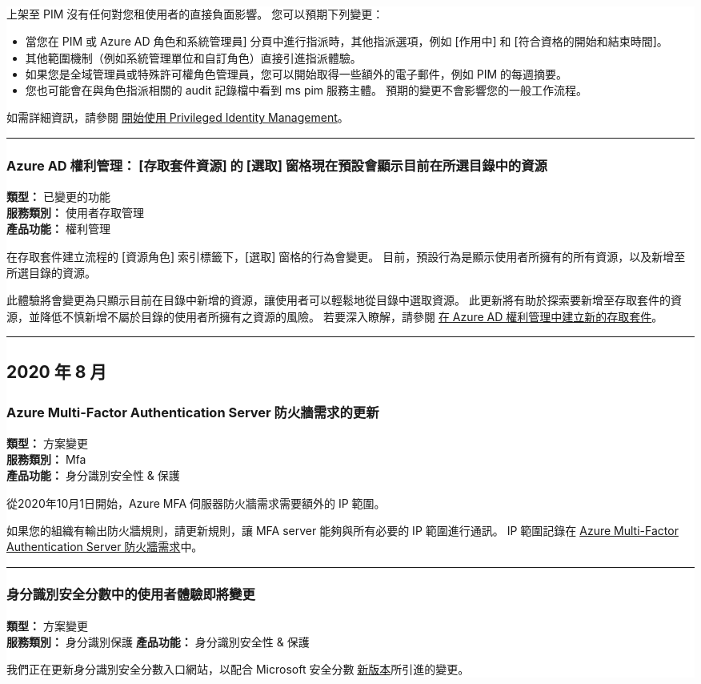 上架至 PIM 沒有任何對您租使用者的直接負面影響。 您可以預期下列變更：
- 當您在 PIM 或 Azure AD 角色和系統管理員] 分頁中進行指派時，其他指派選項，例如 [作用中] 和 [符合資格的開始和結束時間]。 
- 其他範圍機制（例如系統管理單位和自訂角色）直接引進指派體驗。 
- 如果您是全域管理員或特殊許可權角色管理員，您可以開始取得一些額外的電子郵件，例如 PIM 的每週摘要。 
- 您也可能會在與角色指派相關的 audit 記錄檔中看到 ms pim 服務主體。 預期的變更不會影響您的一般工作流程。

 如需詳細資訊，請參閱 [開始使用 Privileged Identity Management](../privileged-identity-management/pim-getting-started.md)。

---

### <a name="azure-ad-entitlement-management-the-select-pane-of-access-package-resources-now-shows-by-default-the-resources-currently-in-the-selected-catalog"></a>Azure AD 權利管理： [存取套件資源] 的 [選取] 窗格現在預設會顯示目前在所選目錄中的資源

**類型：** 已變更的功能  
**服務類別：** 使用者存取管理  
**產品功能：** 權利管理
 

在存取套件建立流程的 [資源角色] 索引標籤下，[選取] 窗格的行為會變更。 目前，預設行為是顯示使用者所擁有的所有資源，以及新增至所選目錄的資源。 

此體驗將會變更為只顯示目前在目錄中新增的資源，讓使用者可以輕鬆地從目錄中選取資源。 此更新將有助於探索要新增至存取套件的資源，並降低不慎新增不屬於目錄的使用者所擁有之資源的風險。 若要深入瞭解，請參閱 [在 Azure AD 權利管理中建立新的存取套件](../governance/entitlement-management-access-package-create.md#resource-roles)。
 
---

## <a name="august-2020"></a>2020 年 8 月 
 
### <a name="updates-to-azure-multi-factor-authentication-server-firewall-requirements"></a>Azure Multi-Factor Authentication Server 防火牆需求的更新

**類型：** 方案變更  
**服務類別：** Mfa  
**產品功能：** 身分識別安全性 & 保護
 
從2020年10月1日開始，Azure MFA 伺服器防火牆需求需要額外的 IP 範圍。

如果您的組織有輸出防火牆規則，請更新規則，讓 MFA server 能夠與所有必要的 IP 範圍進行通訊。 IP 範圍記錄在 [Azure Multi-Factor Authentication Server 防火牆需求](../authentication/howto-mfaserver-deploy.md#azure-multi-factor-authentication-server-firewall-requirements)中。

---

### <a name="upcoming-changes-to-user-experience-in-identity-secure-score"></a>身分識別安全分數中的使用者體驗即將變更

**類型：** 方案變更  
**服務類別：** 身分識別保護 **產品功能：** 身分識別安全性 & 保護

我們正在更新身分識別安全分數入口網站，以配合 Microsoft 安全分數 [新版本](/microsoft-365/security/mtp/microsoft-secure-score-whats-new?view=o365-worldwide)所引進的變更。 
